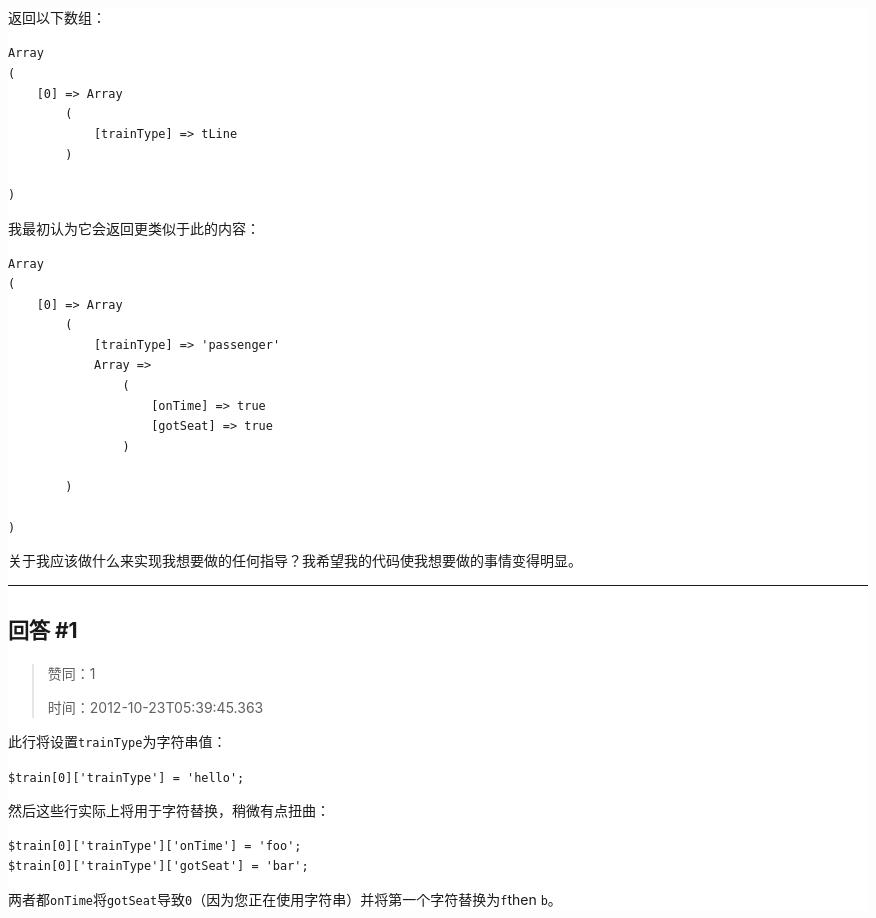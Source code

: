 返回以下数组：

```
Array
(
    [0] => Array
        (
            [trainType] => tLine
        )

) 
```

我最初认为它会返回更类似于此的内容：

```
Array
(
    [0] => Array
        (
            [trainType] => 'passenger'
            Array =>
                (
                    [onTime] => true
                    [gotSeat] => true
                )

        )

) 
```

关于我应该做什么来实现我想要做的任何指导？我希望我的代码使我想要做的事情变得明显。

* * *

## 回答 #1

> 赞同：1
> 
> 时间：2012-10-23T05:39:45.363

此行将设置`trainType`为字符串值：

```
$train[0]['trainType'] = 'hello'; 
```

然后这些行实际上将用于字符替换，稍微有点扭曲：

```
$train[0]['trainType']['onTime'] = 'foo';
$train[0]['trainType']['gotSeat'] = 'bar'; 
```

两者都`onTime`将`gotSeat`导致`0`（因为您正在使用字符串）并将第一个字符替换为`f`then `b`。
